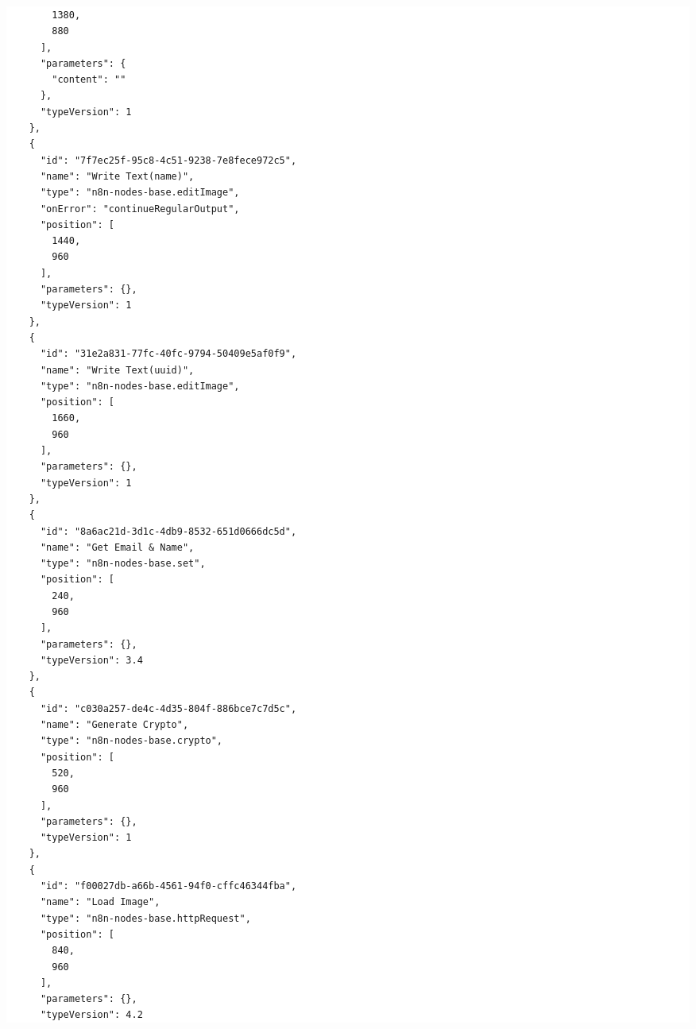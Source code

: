 ```
        1380,
        880
      ],
      "parameters": {
        "content": ""
      },
      "typeVersion": 1
    },
    {
      "id": "7f7ec25f-95c8-4c51-9238-7e8fece972c5",
      "name": "Write Text(name)",
      "type": "n8n-nodes-base.editImage",
      "onError": "continueRegularOutput",
      "position": [
        1440,
        960
      ],
      "parameters": {},
      "typeVersion": 1
    },
    {
      "id": "31e2a831-77fc-40fc-9794-50409e5af0f9",
      "name": "Write Text(uuid)",
      "type": "n8n-nodes-base.editImage",
      "position": [
        1660,
        960
      ],
      "parameters": {},
      "typeVersion": 1
    },
    {
      "id": "8a6ac21d-3d1c-4db9-8532-651d0666dc5d",
      "name": "Get Email & Name",
      "type": "n8n-nodes-base.set",
      "position": [
        240,
        960
      ],
      "parameters": {},
      "typeVersion": 3.4
    },
    {
      "id": "c030a257-de4c-4d35-804f-886bce7c7d5c",
      "name": "Generate Crypto",
      "type": "n8n-nodes-base.crypto",
      "position": [
        520,
        960
      ],
      "parameters": {},
      "typeVersion": 1
    },
    {
      "id": "f00027db-a66b-4561-94f0-cffc46344fba",
      "name": "Load Image",
      "type": "n8n-nodes-base.httpRequest",
      "position": [
        840,
        960
      ],
      "parameters": {},
      "typeVersion": 4.2
```